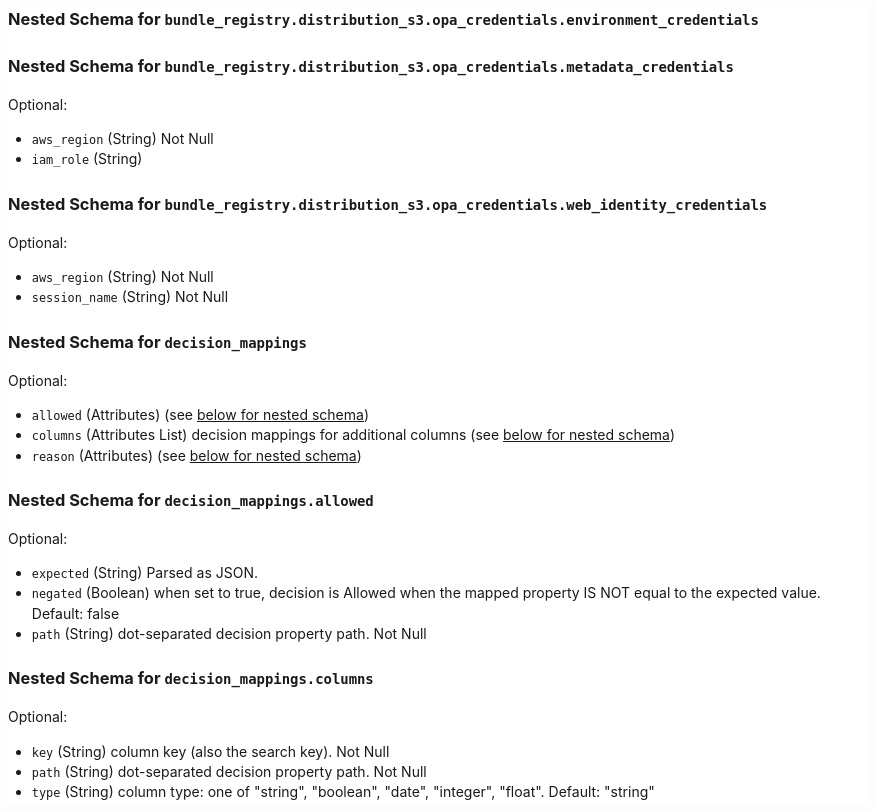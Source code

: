 <a id="nestedatt--bundle_registry--distribution_s3--opa_credentials--environment_credentials"></a>
### Nested Schema for `bundle_registry.distribution_s3.opa_credentials.environment_credentials`


<a id="nestedatt--bundle_registry--distribution_s3--opa_credentials--metadata_credentials"></a>
### Nested Schema for `bundle_registry.distribution_s3.opa_credentials.metadata_credentials`

Optional:

- `aws_region` (String) Not Null
- `iam_role` (String)


<a id="nestedatt--bundle_registry--distribution_s3--opa_credentials--web_identity_credentials"></a>
### Nested Schema for `bundle_registry.distribution_s3.opa_credentials.web_identity_credentials`

Optional:

- `aws_region` (String) Not Null
- `session_name` (String) Not Null





<a id="nestedatt--decision_mappings"></a>
### Nested Schema for `decision_mappings`

Optional:

- `allowed` (Attributes) (see [below for nested schema](#nestedatt--decision_mappings--allowed))
- `columns` (Attributes List) decision mappings for additional columns (see [below for nested schema](#nestedatt--decision_mappings--columns))
- `reason` (Attributes) (see [below for nested schema](#nestedatt--decision_mappings--reason))

<a id="nestedatt--decision_mappings--allowed"></a>
### Nested Schema for `decision_mappings.allowed`

Optional:

- `expected` (String) Parsed as JSON.
- `negated` (Boolean) when set to true, decision is Allowed when the mapped property IS NOT equal to the expected value. Default: false
- `path` (String) dot-separated decision property path. Not Null


<a id="nestedatt--decision_mappings--columns"></a>
### Nested Schema for `decision_mappings.columns`

Optional:

- `key` (String) column key (also the search key). Not Null
- `path` (String) dot-separated decision property path. Not Null
- `type` (String) column type: one of "string", "boolean", "date", "integer", "float". Default: "string"
